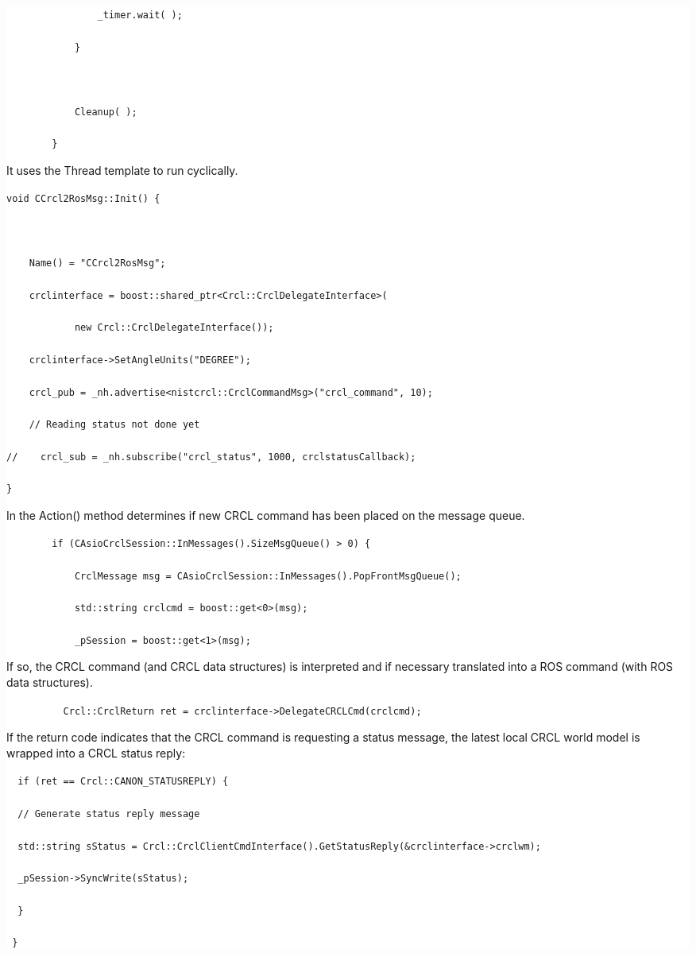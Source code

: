	                _timer.wait( );

	            }

	

	            Cleanup( );

	        }

It uses the Thread template to run cyclically.

	void CCrcl2RosMsg::Init() {

	

	    Name() = "CCrcl2RosMsg";

	    crclinterface = boost::shared_ptr<Crcl::CrclDelegateInterface>(

	            new Crcl::CrclDelegateInterface());

	    crclinterface->SetAngleUnits("DEGREE");

	    crcl_pub = _nh.advertise<nistcrcl::CrclCommandMsg>("crcl_command", 10);

	    // Reading status not done yet

	//    crcl_sub = _nh.subscribe("crcl_status", 1000, crclstatusCallback);

	}



In the Action() method determines if new CRCL command has been placed on the message queue. 

	        if (CAsioCrclSession::InMessages().SizeMsgQueue() > 0) {

	            CrclMessage msg = CAsioCrclSession::InMessages().PopFrontMsgQueue();

	            std::string crclcmd = boost::get<0>(msg);

	            _pSession = boost::get<1>(msg);

If so, the CRCL command (and CRCL data structures) is interpreted and if necessary translated into a ROS command (with ROS data structures). 

	          Crcl::CrclReturn ret = crclinterface->DelegateCRCLCmd(crclcmd);



If the return code indicates that the CRCL command is requesting a status message, the latest local CRCL world model is wrapped into a CRCL status reply:

	  if (ret == Crcl::CANON_STATUSREPLY) {

	  // Generate status reply message

	  std::string sStatus = Crcl::CrclClientCmdInterface().GetStatusReply(&crclinterface->crclwm);

	  _pSession->SyncWrite(sStatus);

	  }

	 }


